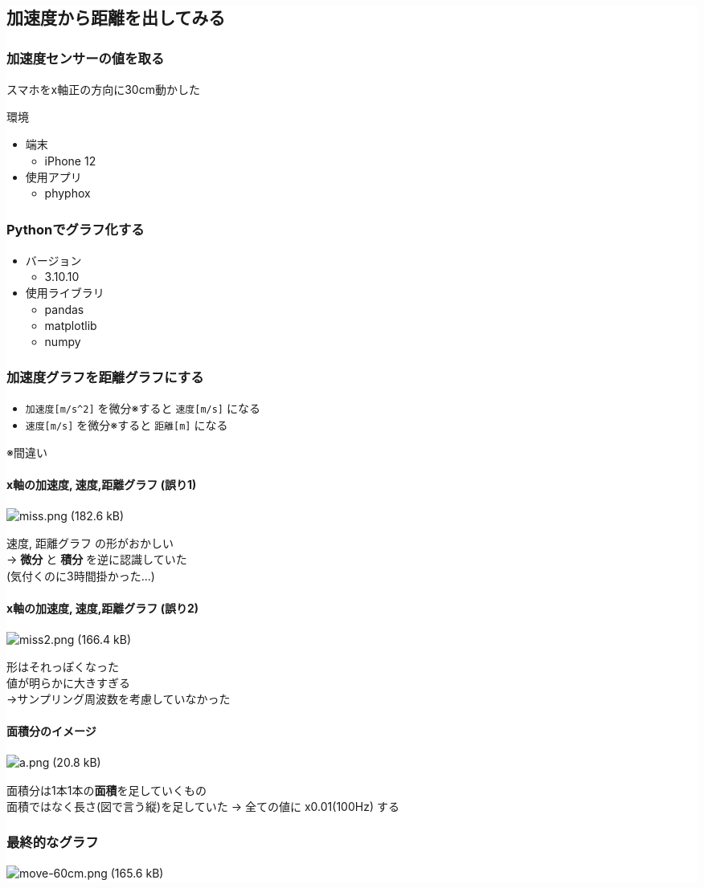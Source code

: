 
## 加速度から距離を出してみる
### 加速度センサーの値を取る
スマホをx軸正の方向に30cm動かした

環境
- 端末
    - iPhone 12
- 使用アプリ
    -  phyphox

### Pythonでグラフ化する
- バージョン
  - 3.10.10
- 使用ライブラリ
  - pandas
  - matplotlib
  - numpy

### 加速度グラフを距離グラフにする
- `加速度[m/s^2]` を微分※すると `速度[m/s]` になる
- `速度[m/s]` を微分※すると `距離[m]` になる

※間違い

#### x軸の加速度, 速度,距離グラフ (誤り1)
<img width="1181.52" alt="miss.png (182.6 kB)" src="https://img.esa.io/uploads/production/attachments/13979/2023/04/18/148142/22c92718-a4ae-4c32-a7fb-bd9764279478.png">



速度, 距離グラフ の形がおかしい  
→ **微分** と **積分** を逆に認識していた  
(気付くのに3時間掛かった...)

#### x軸の加速度, 速度,距離グラフ (誤り2)
<img width="1187.28" alt="miss2.png (166.4 kB)" src="https://img.esa.io/uploads/production/attachments/13979/2023/04/18/148142/01f09b2c-14bf-408e-9779-91e6867dd6e6.png">

形はそれっぽくなった  
値が明らかに大きすぎる  
→サンプリング周波数を考慮していなかった

#### 面積分のイメージ
<img width="843" alt="a.png (20.8 kB)" src="https://img.esa.io/uploads/production/attachments/13979/2023/04/18/148142/1fa6c8a7-08f4-402a-a3fb-f6a5a3496afa.png">

面積分は1本1本の**面積**を足していくもの  
面積ではなく長さ(図で言う縦)を足していた
→ 全ての値に x0.01(100Hz) する

### 最終的なグラフ
<img width="1183.68" alt="move-60cm.png (165.6 kB)" src="https://img.esa.io/uploads/production/attachments/13979/2023/04/18/148142/b82b030e-05c7-4898-afb3-d0eb94ab664f.png">
